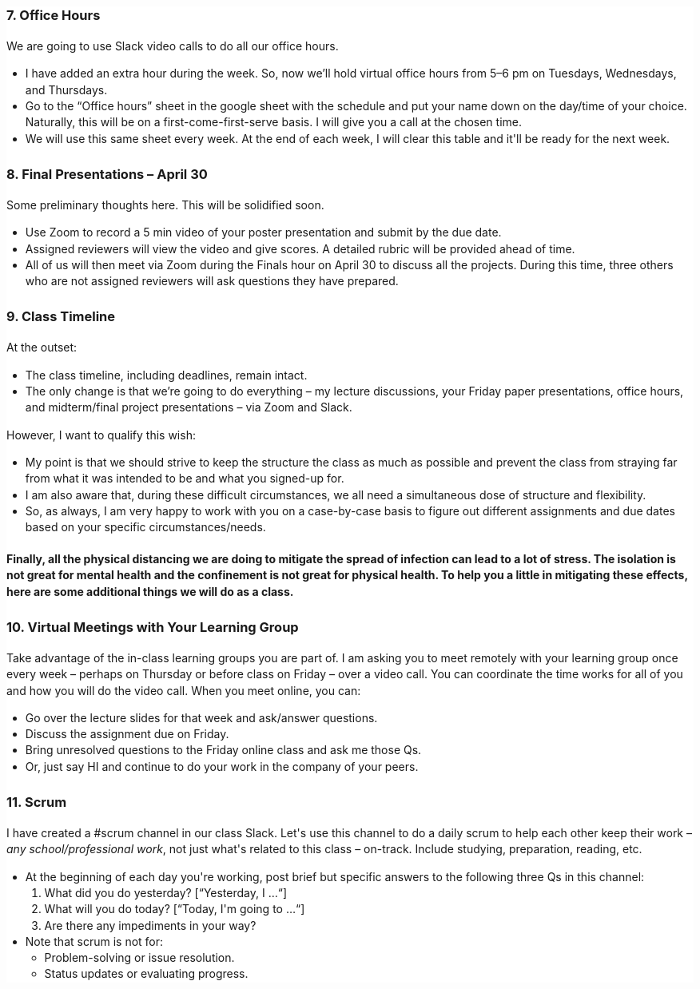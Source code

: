 ### 7. Office Hours
We are going to use Slack video calls to do all our office hours.
* I have added an extra hour during the week. So, now we’ll hold virtual office hours from 5–6 pm on Tuesdays, Wednesdays, and Thursdays.
* Go to the “Office hours” sheet in the google sheet with the schedule and put your name down on the day/time of your choice. Naturally, this will be on a first-come-first-serve basis. I will give you a call at the chosen time.
* We will use this same sheet every week. At the end of each week, I will clear this table and it'll be ready for the next week.

### 8. Final Presentations – April 30
Some preliminary thoughts here. This will be solidified soon.
* Use Zoom to record a 5 min video of your poster presentation and submit by the due date.
* Assigned reviewers will view the video and give scores. A detailed rubric will be provided ahead of time.
* All of us will then meet via Zoom during the Finals hour on April 30 to discuss all the projects. During this time, three others who are not assigned reviewers will ask questions they have prepared.

### 9. Class Timeline
At the outset:
* The class timeline, including deadlines, remain intact.
* The only change is that we’re going to do everything – my lecture discussions, your Friday paper presentations, office hours, and midterm/final project presentations – via Zoom and Slack.

However, I want to qualify this wish:
* My point is that we should strive to keep the structure the class as much as possible and prevent the class from straying far from what it was intended to be and what you signed-up for.
* I am also aware that, during these difficult circumstances, we all need a simultaneous dose of structure and flexibility.
* So, as always, I am very happy to work with you on a case-by-case basis to figure out different assignments and due dates based on your specific circumstances/needs.

#### Finally, all the physical distancing we are doing to mitigate the spread of infection can lead to a lot of stress. The isolation is not great for mental health and the confinement is not great for physical health. To help you a little in mitigating these effects, here are some additional things we will do as a class.

### 10. Virtual Meetings with Your Learning Group
Take advantage of the in-class learning groups you are part of. I am asking you to meet remotely with your learning group once every week – perhaps on Thursday or before class on Friday – over a video call. You can coordinate the time works for all of you and how you will do the video call. When you meet online, you can:
* Go over the lecture slides for that week and ask/answer questions.
* Discuss the assignment due on Friday.
* Bring unresolved questions to the Friday online class and ask me those Qs.
* Or, just say HI and continue to do your work in the company of your peers.

### 11. Scrum
I have created a #scrum channel in our class Slack. Let's use this channel to do a daily scrum to help each other keep their work – *any school/professional work*, not just what's related to this class – on-track. Include studying, preparation, reading, etc.
* At the beginning of each day you're working, post brief but specific answers to the following three Qs in this channel:
    1. What did you do yesterday? [“Yesterday, I …“]
    2. What will you do today? [“Today, I'm going to …“]
    3. Are there any impediments in your way?
* Note that scrum is not for:
    * Problem-solving or issue resolution.
    * Status updates or evaluating progress.